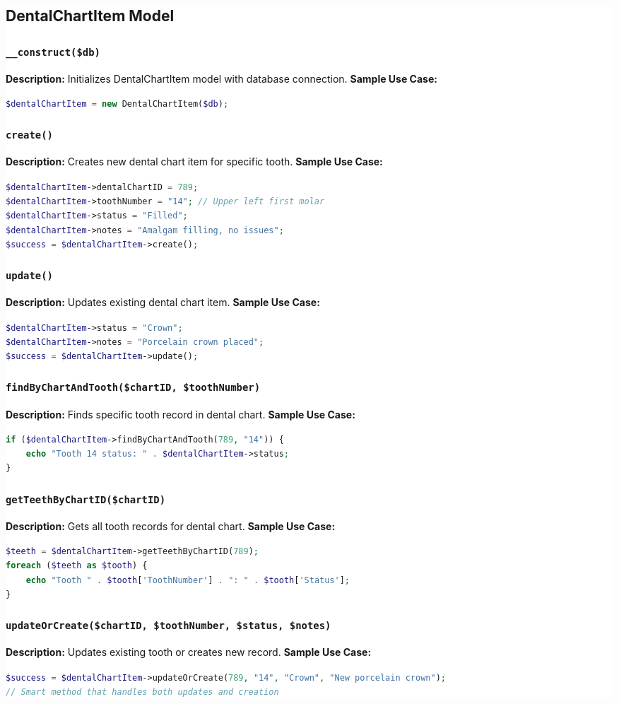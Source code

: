 
## DentalChartItem Model

### `__construct($db)`
**Description:** Initializes DentalChartItem model with database connection.
**Sample Use Case:**
```php
$dentalChartItem = new DentalChartItem($db);
```

### `create()`
**Description:** Creates new dental chart item for specific tooth.
**Sample Use Case:**
```php
$dentalChartItem->dentalChartID = 789;
$dentalChartItem->toothNumber = "14"; // Upper left first molar
$dentalChartItem->status = "Filled";
$dentalChartItem->notes = "Amalgam filling, no issues";
$success = $dentalChartItem->create();
```

### `update()`
**Description:** Updates existing dental chart item.
**Sample Use Case:**
```php
$dentalChartItem->status = "Crown";
$dentalChartItem->notes = "Porcelain crown placed";
$success = $dentalChartItem->update();
```

### `findByChartAndTooth($chartID, $toothNumber)`
**Description:** Finds specific tooth record in dental chart.
**Sample Use Case:**
```php
if ($dentalChartItem->findByChartAndTooth(789, "14")) {
    echo "Tooth 14 status: " . $dentalChartItem->status;
}
```

### `getTeethByChartID($chartID)`
**Description:** Gets all tooth records for dental chart.
**Sample Use Case:**
```php
$teeth = $dentalChartItem->getTeethByChartID(789);
foreach ($teeth as $tooth) {
    echo "Tooth " . $tooth['ToothNumber'] . ": " . $tooth['Status'];
}
```

### `updateOrCreate($chartID, $toothNumber, $status, $notes)`
**Description:** Updates existing tooth or creates new record.
**Sample Use Case:**
```php
$success = $dentalChartItem->updateOrCreate(789, "14", "Crown", "New porcelain crown");
// Smart method that handles both updates and creation
```
